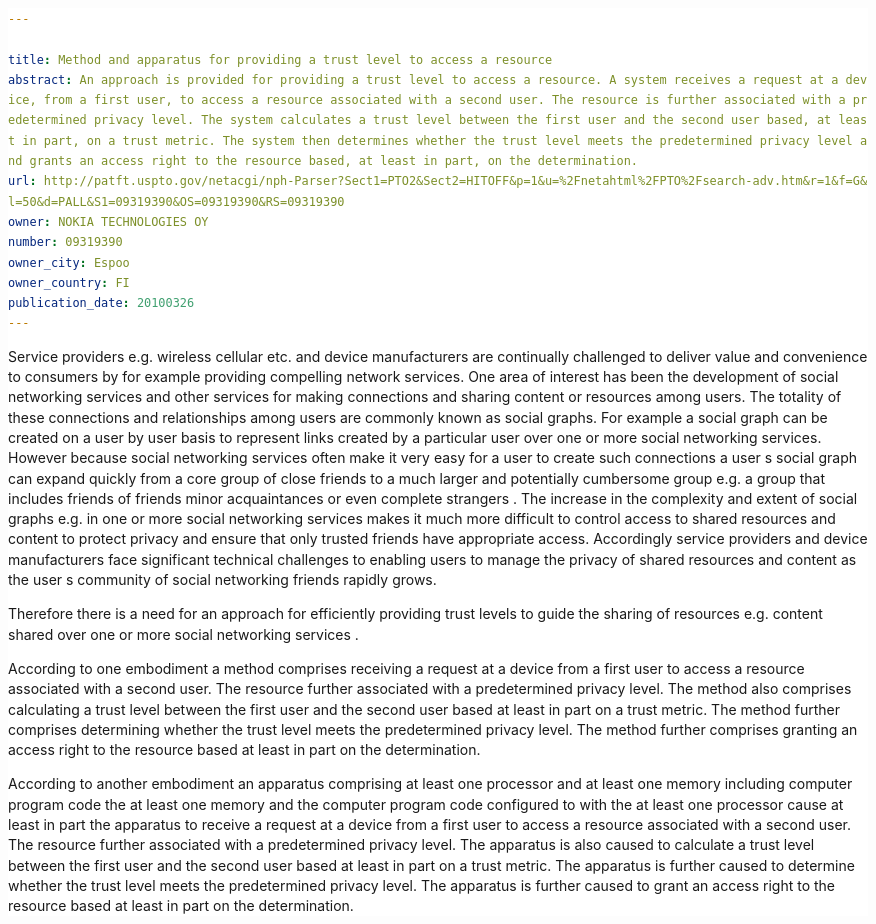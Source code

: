 ```yaml
---

title: Method and apparatus for providing a trust level to access a resource
abstract: An approach is provided for providing a trust level to access a resource. A system receives a request at a device, from a first user, to access a resource associated with a second user. The resource is further associated with a predetermined privacy level. The system calculates a trust level between the first user and the second user based, at least in part, on a trust metric. The system then determines whether the trust level meets the predetermined privacy level and grants an access right to the resource based, at least in part, on the determination.
url: http://patft.uspto.gov/netacgi/nph-Parser?Sect1=PTO2&Sect2=HITOFF&p=1&u=%2Fnetahtml%2FPTO%2Fsearch-adv.htm&r=1&f=G&l=50&d=PALL&S1=09319390&OS=09319390&RS=09319390
owner: NOKIA TECHNOLOGIES OY
number: 09319390
owner_city: Espoo
owner_country: FI
publication_date: 20100326
---
```

Service providers e.g. wireless cellular etc. and device manufacturers are continually challenged to deliver value and convenience to consumers by for example providing compelling network services. One area of interest has been the development of social networking services and other services for making connections and sharing content or resources among users. The totality of these connections and relationships among users are commonly known as social graphs. For example a social graph can be created on a user by user basis to represent links created by a particular user over one or more social networking services. However because social networking services often make it very easy for a user to create such connections a user s social graph can expand quickly from a core group of close friends to a much larger and potentially cumbersome group e.g. a group that includes friends of friends minor acquaintances or even complete strangers . The increase in the complexity and extent of social graphs e.g. in one or more social networking services makes it much more difficult to control access to shared resources and content to protect privacy and ensure that only trusted friends have appropriate access. Accordingly service providers and device manufacturers face significant technical challenges to enabling users to manage the privacy of shared resources and content as the user s community of social networking friends rapidly grows.

Therefore there is a need for an approach for efficiently providing trust levels to guide the sharing of resources e.g. content shared over one or more social networking services .

According to one embodiment a method comprises receiving a request at a device from a first user to access a resource associated with a second user. The resource further associated with a predetermined privacy level. The method also comprises calculating a trust level between the first user and the second user based at least in part on a trust metric. The method further comprises determining whether the trust level meets the predetermined privacy level. The method further comprises granting an access right to the resource based at least in part on the determination.

According to another embodiment an apparatus comprising at least one processor and at least one memory including computer program code the at least one memory and the computer program code configured to with the at least one processor cause at least in part the apparatus to receive a request at a device from a first user to access a resource associated with a second user. The resource further associated with a predetermined privacy level. The apparatus is also caused to calculate a trust level between the first user and the second user based at least in part on a trust metric. The apparatus is further caused to determine whether the trust level meets the predetermined privacy level. The apparatus is further caused to grant an access right to the resource based at least in part on the determination.

